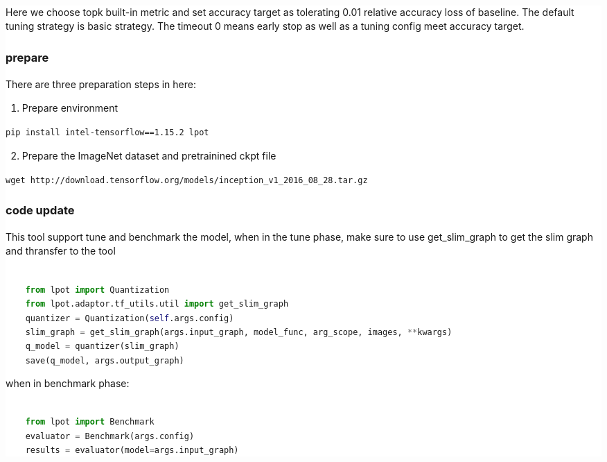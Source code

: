 Here we choose topk built-in metric and set accuracy target as tolerating 0.01 relative accuracy loss of baseline. The default tuning strategy is basic strategy. The timeout 0 means early stop as well as a tuning config meet accuracy target.

### prepare

There are three preparation steps in here:
1. Prepare environment
```shell
pip install intel-tensorflow==1.15.2 lpot
```
2. Prepare the ImageNet dataset and pretrainined ckpt file
```shell
wget http://download.tensorflow.org/models/inception_v1_2016_08_28.tar.gz
```

### code update

This tool support tune and benchmark the model, when in the tune phase, make sure to use get_slim_graph to get the slim graph and thransfer to the tool

```python

    from lpot import Quantization
    from lpot.adaptor.tf_utils.util import get_slim_graph
    quantizer = Quantization(self.args.config)
    slim_graph = get_slim_graph(args.input_graph, model_func, arg_scope, images, **kwargs)
    q_model = quantizer(slim_graph)
    save(q_model, args.output_graph)
```

when in benchmark phase:

```python

    from lpot import Benchmark
    evaluator = Benchmark(args.config)
    results = evaluator(model=args.input_graph)
```

